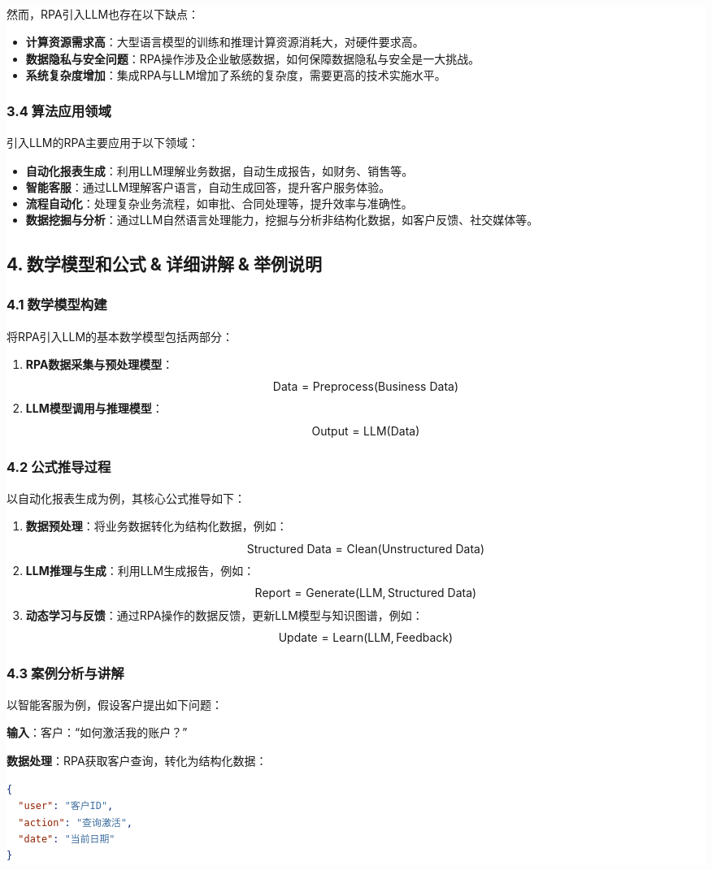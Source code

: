 然而，RPA引入LLM也存在以下缺点：

- **计算资源需求高**：大型语言模型的训练和推理计算资源消耗大，对硬件要求高。
- **数据隐私与安全问题**：RPA操作涉及企业敏感数据，如何保障数据隐私与安全是一大挑战。
- **系统复杂度增加**：集成RPA与LLM增加了系统的复杂度，需要更高的技术实施水平。

### 3.4 算法应用领域

引入LLM的RPA主要应用于以下领域：

- **自动化报表生成**：利用LLM理解业务数据，自动生成报告，如财务、销售等。
- **智能客服**：通过LLM理解客户语言，自动生成回答，提升客户服务体验。
- **流程自动化**：处理复杂业务流程，如审批、合同处理等，提升效率与准确性。
- **数据挖掘与分析**：通过LLM自然语言处理能力，挖掘与分析非结构化数据，如客户反馈、社交媒体等。

## 4. 数学模型和公式 & 详细讲解 & 举例说明

### 4.1 数学模型构建

将RPA引入LLM的基本数学模型包括两部分：

1. **RPA数据采集与预处理模型**：
   $$
   \text{Data} = \text{Preprocess}(\text{Business Data})
   $$
2. **LLM模型调用与推理模型**：
   $$
   \text{Output} = \text{LLM}(\text{Data})
   $$

### 4.2 公式推导过程

以自动化报表生成为例，其核心公式推导如下：

1. **数据预处理**：将业务数据转化为结构化数据，例如：
   $$
   \text{Structured Data} = \text{Clean}(\text{Unstructured Data})
   $$
2. **LLM推理与生成**：利用LLM生成报告，例如：
   $$
   \text{Report} = \text{Generate}(\text{LLM}, \text{Structured Data})
   $$
3. **动态学习与反馈**：通过RPA操作的数据反馈，更新LLM模型与知识图谱，例如：
   $$
   \text{Update} = \text{Learn}(\text{LLM}, \text{Feedback})
   $$

### 4.3 案例分析与讲解

以智能客服为例，假设客户提出如下问题：

**输入**：客户：“如何激活我的账户？”

**数据处理**：RPA获取客户查询，转化为结构化数据：
```json
{
  "user": "客户ID",
  "action": "查询激活",
  "date": "当前日期"
}
```
